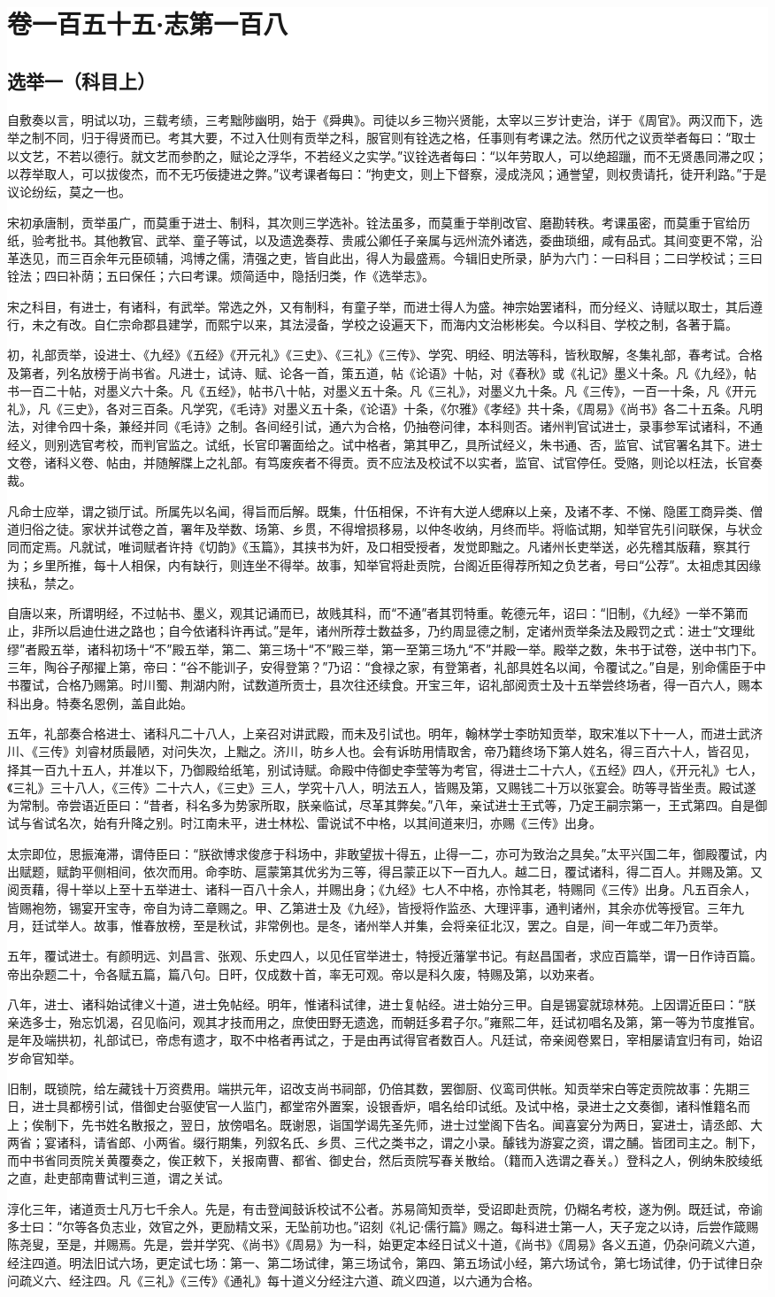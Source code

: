 # 卷一百五十五·志第一百八

## 选举一（科目上）

自敷奏以言，明试以功，三载考绩，三考黜陟幽明，始于《舜典》。司徒以乡三物兴贤能，太宰以三岁计吏治，详于《周官》。两汉而下，选举之制不同，归于得贤而已。考其大要，不过入仕则有贡举之科，服官则有铨选之格，任事则有考课之法。然历代之议贡举者每曰：“取士以文艺，不若以德行。就文艺而参酌之，赋论之浮华，不若经义之实学。”议铨选者每曰：“以年劳取人，可以绝超躐，而不无贤愚同滞之叹；以荐举取人，可以拔俊杰，而不无巧佞捷进之弊。”议考课者每曰：“拘吏文，则上下督察，浸成浇风；通誉望，则权贵请托，徒开利路。”于是议论纷纭，莫之一也。

宋初承唐制，贡举虽广，而莫重于进士、制科，其次则三学选补。铨法虽多，而莫重于举削改官、磨勘转秩。考课虽密，而莫重于官给历纸，验考批书。其他教官、武举、童子等试，以及遗逸奏荐、贵戚公卿任子亲属与远州流外诸选，委曲琐细，咸有品式。其间变更不常，沿革迭见，而三百余年元臣硕辅，鸿博之儒，清强之吏，皆自此出，得人为最盛焉。今辑旧史所录，胪为六门：一曰科目；二曰学校试；三曰铨法；四曰补荫；五曰保任；六曰考课。烦简适中，隐括归类，作《选举志》。

宋之科目，有进士，有诸科，有武举。常选之外，又有制科，有童子举，而进士得人为盛。神宗始罢诸科，而分经义、诗赋以取士，其后遵行，未之有改。自仁宗命郡县建学，而熙宁以来，其法浸备，学校之设遍天下，而海内文治彬彬矣。今以科目、学校之制，各著于篇。

初，礼部贡举，设进士、《九经》《五经》《开元礼》《三史》、《三礼》《三传》、学究、明经、明法等科，皆秋取解，冬集礼部，春考试。合格及第者，列名放榜于尚书省。凡进士，试诗、赋、论各一首，策五道，帖《论语》十帖，对《春秋》或《礼记》墨义十条。凡《九经》，帖书一百二十帖，对墨义六十条。凡《五经》，帖书八十帖，对墨义五十条。凡《三礼》，对墨义九十条。凡《三传》，一百一十条，凡《开元礼》，凡《三史》，各对三百条。凡学究，《毛诗》对墨义五十条，《论语》十条，《尔雅》《孝经》共十条，《周易》《尚书》各二十五条。凡明法，对律令四十条，兼经并同《毛诗》之制。各间经引试，通六为合格，仍抽卷问律，本科则否。诸州判官试进士，录事参军试诸科，不通经义，则别选官考校，而判官监之。试纸，长官印署面给之。试中格者，第其甲乙，具所试经义，朱书通、否，监官、试官署名其下。进士文卷，诸科义卷、帖由，并随解牒上之礼部。有笃废疾者不得贡。贡不应法及校试不以实者，监官、试官停任。受赂，则论以枉法，长官奏裁。

凡命士应举，谓之锁厅试。所属先以名闻，得旨而后解。既集，什伍相保，不许有大逆人缌麻以上亲，及诸不孝、不悌、隐匿工商异类、僧道归俗之徒。家状并试卷之首，署年及举数、场第、乡贯，不得增损移易，以仲冬收纳，月终而毕。将临试期，知举官先引问联保，与状佥同而定焉。凡就试，唯词赋者许持《切韵》《玉篇》，其挟书为奸，及口相受授者，发觉即黜之。凡诸州长吏举送，必先稽其版藉，察其行为；乡里所推，每十人相保，内有缺行，则连坐不得举。故事，知举官将赴贡院，台阁近臣得荐所知之负艺者，号曰“公荐”。太祖虑其因缘挟私，禁之。

自唐以来，所谓明经，不过帖书、墨义，观其记诵而已，故贱其科，而“不通”者其罚特重。乾德元年，诏曰：“旧制，《九经》一举不第而止，非所以启迪仕进之路也；自今依诸科许再试。”是年，诸州所荐士数益多，乃约周显德之制，定诸州贡举条法及殿罚之式：进士“文理纰缪”者殿五举，诸科初场十“不”殿五举，第二、第三场十“不”殿三举，第一至第三场九“不”并殿一举。殿举之数，朱书于试卷，送中书门下。三年，陶谷子邴擢上第，帝曰：“谷不能训子，安得登第？”乃诏：“食禄之家，有登第者，礼部具姓名以闻，令覆试之。”自是，别命儒臣于中书覆试，合格乃赐第。时川蜀、荆湖内附，试数道所贡士，县次往还续食。开宝三年，诏礼部阅贡士及十五举尝终场者，得一百六人，赐本科出身。特奏名恩例，盖自此始。

五年，礼部奏合格进士、诸科凡二十八人，上亲召对讲武殿，而未及引试也。明年，翰林学士李昉知贡举，取宋准以下十一人，而进士武济川、《三传》刘睿材质最陋，对问失次，上黜之。济川，昉乡人也。会有诉昉用情取舍，帝乃籍终场下第人姓名，得三百六十人，皆召见，择其一百九十五人，并准以下，乃御殿给纸笔，别试诗赋。命殿中侍御史李莹等为考官，得进士二十六人，《五经》四人，《开元礼》七人，《三礼》三十八人，《三传》二十六人，《三史》三人，学究十八人，明法五人，皆赐及第，又赐钱二十万以张宴会。昉等寻皆坐责。殿试遂为常制。帝尝语近臣曰：“昔者，科名多为势家所取，朕亲临试，尽革其弊矣。”八年，亲试进士王式等，乃定王嗣宗第一，王式第四。自是御试与省试名次，始有升降之别。时江南未平，进士林松、雷说试不中格，以其间道来归，亦赐《三传》出身。

太宗即位，思振淹滞，谓侍臣曰：“朕欲博求俊彦于科场中，非敢望拔十得五，止得一二，亦可为致治之具矣。”太平兴国二年，御殿覆试，内出赋题，赋韵平侧相间，依次而用。命李昉、扈蒙第其优劣为三等，得吕蒙正以下一百九人。越二日，覆试诸科，得二百人。并赐及第。又阅贡藉，得十举以上至十五举进士、诸科一百八十余人，并赐出身；《九经》七人不中格，亦怜其老，特赐同《三传》出身。凡五百余人，皆赐袍笏，锡宴开宝寺，帝自为诗二章赐之。甲、乙第进士及《九经》，皆授将作监丞、大理评事，通判诸州，其余亦优等授官。三年九月，廷试举人。故事，惟春放榜，至是秋试，非常例也。是冬，诸州举人并集，会将亲征北汉，罢之。自是，间一年或二年乃贡举。

五年，覆试进士。有颜明远、刘昌言、张观、乐史四人，以见任官举进士，特授近藩掌书记。有赵昌国者，求应百篇举，谓一日作诗百篇。帝出杂题二十，令各赋五篇，篇八句。日旰，仅成数十首，率无可观。帝以是科久废，特赐及第，以劝来者。

八年，进士、诸科始试律义十道，进士免帖经。明年，惟诸科试律，进士复帖经。进士始分三甲。自是锡宴就琼林苑。上因谓近臣曰：“朕亲选多士，殆忘饥渴，召见临问，观其才技而用之，庶使田野无遗逸，而朝廷多君子尔。”雍熙二年，廷试初唱名及第，第一等为节度推官。是年及端拱初，礼部试已，帝虑有遗才，取不中格者再试之，于是由再试得官者数百人。凡廷试，帝亲阅卷累日，宰相屡请宜归有司，始诏岁命官知举。

旧制，既锁院，给左藏钱十万资费用。端拱元年，诏改支尚书祠部，仍倍其数，罢御厨、仪鸾司供帐。知贡举宋白等定贡院故事：先期三日，进士具都榜引试，借御史台驱使官一人监门，都堂帘外置案，设银香炉，唱名给印试纸。及试中格，录进士之文奏御，诸科惟籍名而上；俟制下，先书姓名散报之，翌日，放傍唱名。既谢恩，诣国学谒先圣先师，进士过堂阁下告名。闻喜宴分为两日，宴进士，请丞郎、大两省；宴诸科，请省郎、小两省。缀行期集，列叙名氏、乡贯、三代之类书之，谓之小录。醵钱为游宴之资，谓之酺。皆团司主之。制下，而中书省同贡院关黄覆奏之，俟正敕下，关报南曹、都省、御史台，然后贡院写春关散给。（籍而入选谓之春关。）登科之人，例纳朱胶绫纸之直，赴吏部南曹试判三道，谓之关试。

淳化三年，诸道贡士凡万七千余人。先是，有击登闻鼓诉校试不公者。苏易简知贡举，受诏即赴贡院，仍糊名考校，遂为例。既廷试，帝谕多士曰：“尔等各负志业，效官之外，更励精文采，无坠前功也。”诏刻《礼记·儒行篇》赐之。每科进士第一人，天子宠之以诗，后尝作箴赐陈尧叟，至是，并赐焉。先是，尝并学究、《尚书》《周易》为一科，始更定本经日试义十道，《尚书》《周易》各义五道，仍杂问疏义六道，经注四道。明法旧试六场，更定试七场：第一、第二场试律，第三场试令，第四、第五场试小经，第六场试令，第七场试律，仍于试律日杂问疏义六、经注四。凡《三礼》《三传》《通礼》每十道义分经注六道、疏义四道，以六通为合格。
